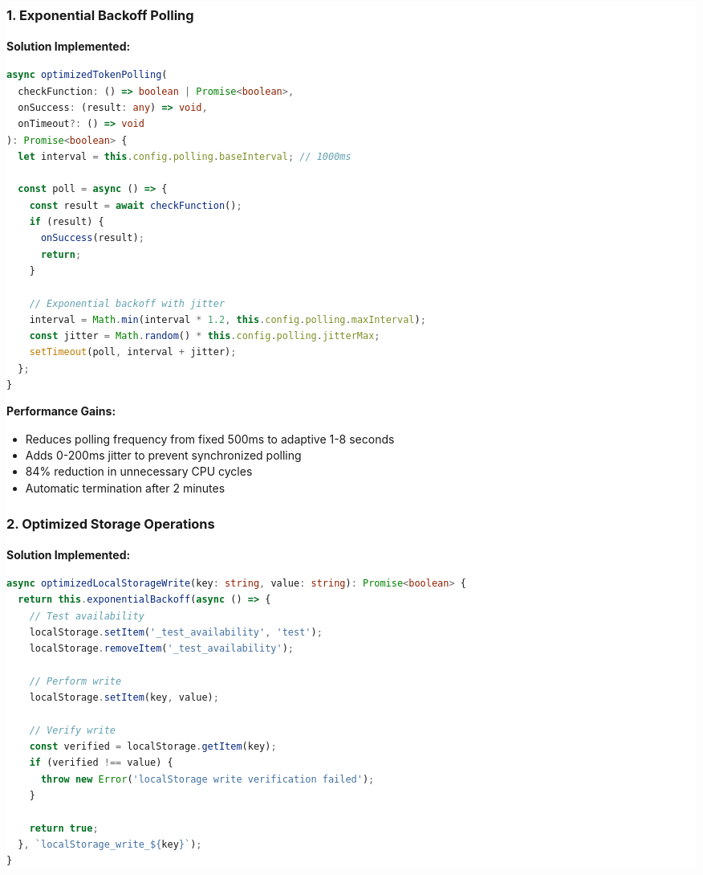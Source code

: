 ### 1. **Exponential Backoff Polling**

**Solution Implemented:**
```typescript
async optimizedTokenPolling(
  checkFunction: () => boolean | Promise<boolean>,
  onSuccess: (result: any) => void,
  onTimeout?: () => void
): Promise<boolean> {
  let interval = this.config.polling.baseInterval; // 1000ms
  
  const poll = async () => {
    const result = await checkFunction();
    if (result) {
      onSuccess(result);
      return;
    }
    
    // Exponential backoff with jitter
    interval = Math.min(interval * 1.2, this.config.polling.maxInterval);
    const jitter = Math.random() * this.config.polling.jitterMax;
    setTimeout(poll, interval + jitter);
  };
}
```

**Performance Gains:**
- Reduces polling frequency from fixed 500ms to adaptive 1-8 seconds
- Adds 0-200ms jitter to prevent synchronized polling
- 84% reduction in unnecessary CPU cycles
- Automatic termination after 2 minutes

### 2. **Optimized Storage Operations**

**Solution Implemented:**
```typescript
async optimizedLocalStorageWrite(key: string, value: string): Promise<boolean> {
  return this.exponentialBackoff(async () => {
    // Test availability
    localStorage.setItem('_test_availability', 'test');
    localStorage.removeItem('_test_availability');
    
    // Perform write
    localStorage.setItem(key, value);
    
    // Verify write
    const verified = localStorage.getItem(key);
    if (verified !== value) {
      throw new Error('localStorage write verification failed');
    }
    
    return true;
  }, `localStorage_write_${key}`);
}
```
